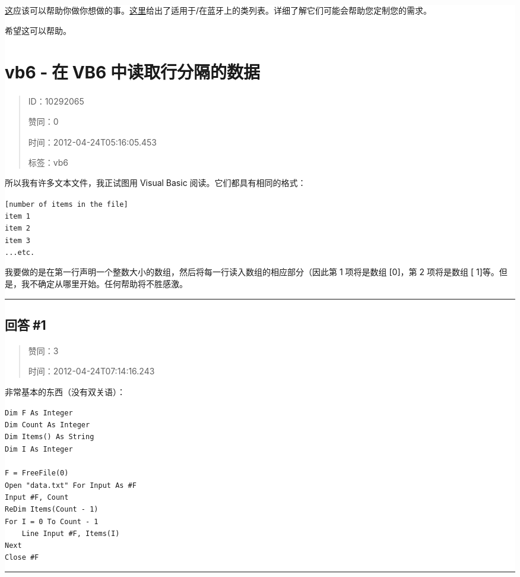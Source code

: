 [这](http://developer.android.com/guide/topics/wireless/bluetooth.html#ManagingAConnection)应该可以帮助你做你想做的事。[这里](http://developer.android.com/reference/android/bluetooth/package-summary.html)给出了适用于/在蓝牙上的类列表。详细了解它们可能会帮助您定制您的需求。

希望这可以帮助。

# vb6 - 在 VB6 中读取行分隔的数据

> ID：10292065
> 
> 赞同：0
> 
> 时间：2012-04-24T05:16:05.453
> 
> 标签：vb6

所以我有许多文本文件，我正试图用 Visual Basic 阅读。它们都具有相同的格式：

```
[number of items in the file]
item 1
item 2
item 3
...etc. 
```

我要做的是在第一行声明一个整数大小的数组，然后将每一行读入数组的相应部分（因此第 1 项将是数组 [0]，第 2 项将是数组 [ 1]等。但是，我不确定从哪里开始。任何帮助将不胜感激。

* * *

## 回答 #1

> 赞同：3
> 
> 时间：2012-04-24T07:14:16.243

非常基本的东西（没有双关语）：

```
Dim F As Integer
Dim Count As Integer
Dim Items() As String
Dim I As Integer

F = FreeFile(0)
Open "data.txt" For Input As #F
Input #F, Count
ReDim Items(Count - 1)
For I = 0 To Count - 1
    Line Input #F, Items(I)
Next
Close #F 
```

* * *
